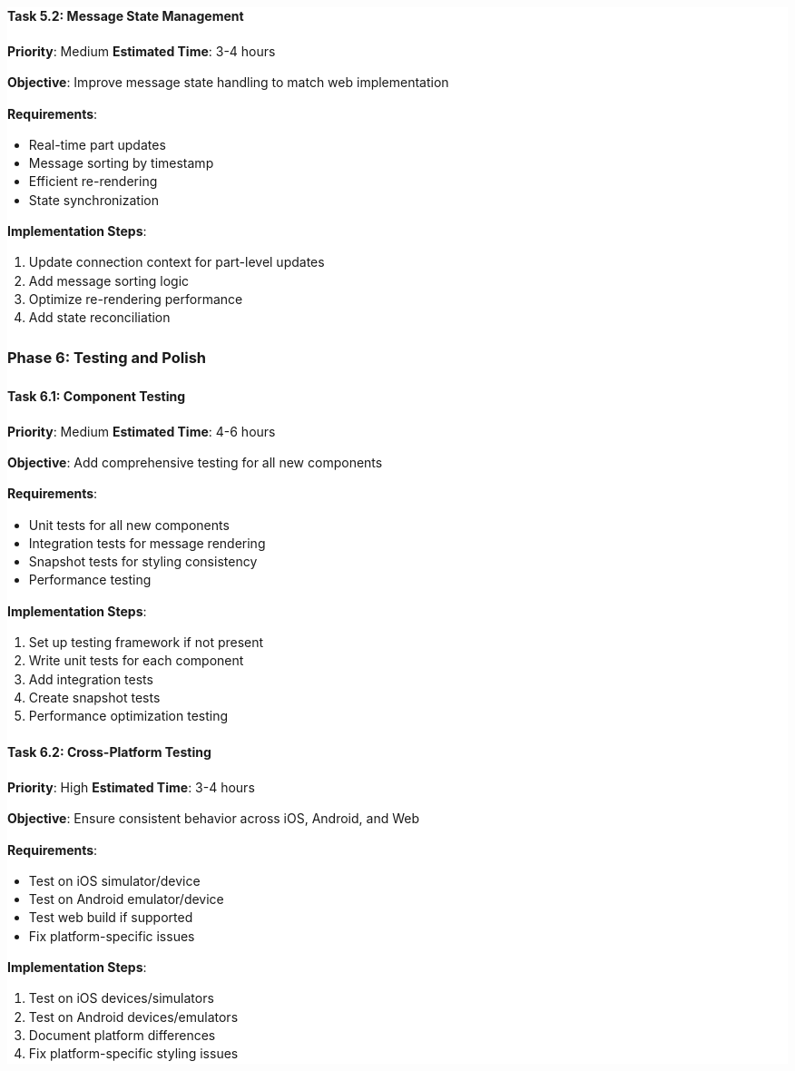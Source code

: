 #### Task 5.2: Message State Management
**Priority**: Medium
**Estimated Time**: 3-4 hours

**Objective**: Improve message state handling to match web implementation

**Requirements**:
- Real-time part updates
- Message sorting by timestamp
- Efficient re-rendering
- State synchronization

**Implementation Steps**:
1. Update connection context for part-level updates
2. Add message sorting logic
3. Optimize re-rendering performance
4. Add state reconciliation

### Phase 6: Testing and Polish

#### Task 6.1: Component Testing
**Priority**: Medium
**Estimated Time**: 4-6 hours

**Objective**: Add comprehensive testing for all new components

**Requirements**:
- Unit tests for all new components
- Integration tests for message rendering
- Snapshot tests for styling consistency
- Performance testing

**Implementation Steps**:
1. Set up testing framework if not present
2. Write unit tests for each component
3. Add integration tests
4. Create snapshot tests
5. Performance optimization testing

#### Task 6.2: Cross-Platform Testing
**Priority**: High
**Estimated Time**: 3-4 hours

**Objective**: Ensure consistent behavior across iOS, Android, and Web

**Requirements**:
- Test on iOS simulator/device
- Test on Android emulator/device
- Test web build if supported
- Fix platform-specific issues

**Implementation Steps**:
1. Test on iOS devices/simulators
2. Test on Android devices/emulators
3. Document platform differences
4. Fix platform-specific styling issues
